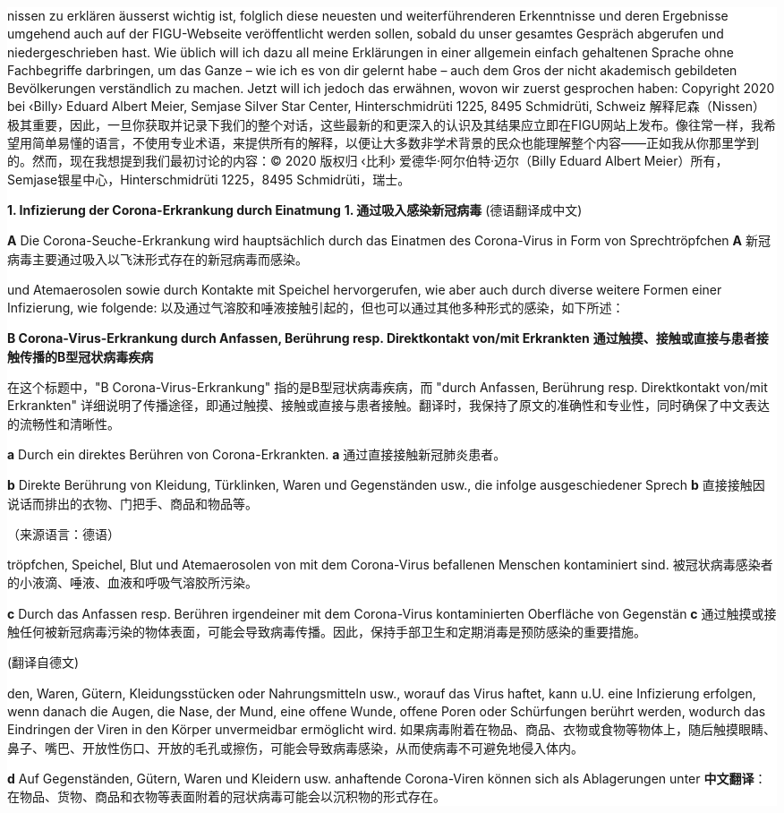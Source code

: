 nissen zu erklären äusserst wichtig ist, folglich diese neuesten und weiterführenderen Erkenntnisse und deren Ergebnisse umgehend auch auf der FIGU-Webseite veröffentlicht werden sollen, sobald du unser gesamtes Gespräch abgerufen und niedergeschrieben hast. Wie üblich will ich dazu all meine Erklärungen in einer allgemein einfach gehaltenen Sprache ohne Fachbegriffe darbringen, um das Ganze – wie ich es von dir gelernt habe – auch dem Gros der nicht akademisch gebildeten Bevölkerungen verständlich zu machen. Jetzt will ich jedoch das erwähnen, wovon wir zuerst gesprochen haben: Copyright 2020 bei ‹Billy› Eduard Albert Meier, Semjase Silver Star Center, Hinterschmidrüti 1225, 8495 Schmidrüti, Schweiz
解释尼森（Nissen）极其重要，因此，一旦你获取并记录下我们的整个对话，这些最新的和更深入的认识及其结果应立即在FIGU网站上发布。像往常一样，我希望用简单易懂的语言，不使用专业术语，来提供所有的解释，以便让大多数非学术背景的民众也能理解整个内容——正如我从你那里学到的。然而，现在我想提到我们最初讨论的内容：© 2020 版权归 ‹比利› 爱德华·阿尔伯特·迈尔（Billy Eduard Albert Meier）所有，Semjase银星中心，Hinterschmidrüti 1225，8495 Schmidrüti，瑞士。

**1. Infizierung der Corona-Erkrankung durch Einatmung**
**1. 通过吸入感染新冠病毒**
(德语翻译成中文)

**A** Die Corona-Seuche-Erkrankung wird hauptsächlich durch das Einatmen des Corona-Virus in Form von Sprechtröpfchen
**A** 新冠病毒主要通过吸入以飞沫形式存在的新冠病毒而感染。

und Atemaerosolen sowie durch Kontakte mit Speichel hervorgerufen, wie aber auch durch diverse weitere Formen einer Infizierung, wie folgende:
以及通过气溶胶和唾液接触引起的，但也可以通过其他多种形式的感染，如下所述：

**B Corona-Virus-Erkrankung durch Anfassen, Berührung resp. Direktkontakt von/mit Erkrankten**
**通过触摸、接触或直接与患者接触传播的B型冠状病毒疾病**

在这个标题中，"B Corona-Virus-Erkrankung" 指的是B型冠状病毒疾病，而 "durch Anfassen, Berührung resp. Direktkontakt von/mit Erkrankten" 详细说明了传播途径，即通过触摸、接触或直接与患者接触。翻译时，我保持了原文的准确性和专业性，同时确保了中文表达的流畅性和清晰性。

**a** Durch ein direktes Berühren von Corona-Erkrankten.
**a** 通过直接接触新冠肺炎患者。

**b** Direkte Berührung von Kleidung, Türklinken, Waren und Gegenständen usw., die infolge ausgeschiedener Sprech
**b** 直接接触因说话而排出的衣物、门把手、商品和物品等。

（来源语言：德语）

tröpfchen, Speichel, Blut und Atemaerosolen von mit dem Corona-Virus befallenen Menschen kontaminiert sind.
被冠状病毒感染者的小液滴、唾液、血液和呼吸气溶胶所污染。

**c** Durch das Anfassen resp. Berühren irgendeiner mit dem Corona-Virus kontaminierten Oberfläche von Gegenstän
**c** 通过触摸或接触任何被新冠病毒污染的物体表面，可能会导致病毒传播。因此，保持手部卫生和定期消毒是预防感染的重要措施。

(翻译自德文)

den, Waren, Gütern, Kleidungsstücken oder Nahrungsmitteln usw., worauf das Virus haftet, kann u.U. eine Infizierung erfolgen, wenn danach die Augen, die Nase, der Mund, eine offene Wunde, offene Poren oder Schürfungen berührt werden, wodurch das Eindringen der Viren in den Körper unvermeidbar ermöglicht wird.
如果病毒附着在物品、商品、衣物或食物等物体上，随后触摸眼睛、鼻子、嘴巴、开放性伤口、开放的毛孔或擦伤，可能会导致病毒感染，从而使病毒不可避免地侵入体内。

**d** Auf Gegenständen, Gütern, Waren und Kleidern usw. anhaftende Corona-Viren können sich als Ablagerungen unter
**中文翻译**：在物品、货物、商品和衣物等表面附着的冠状病毒可能会以沉积物的形式存在。
